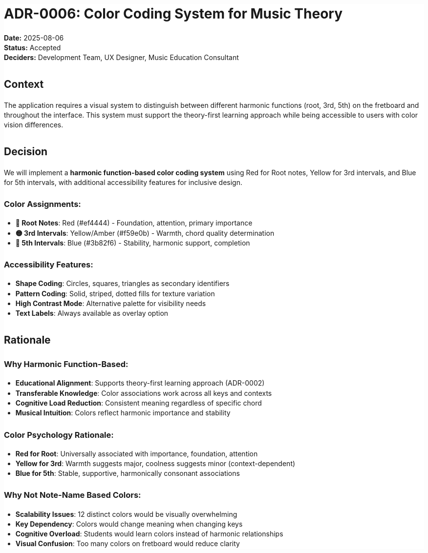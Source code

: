 # ADR-0006: Color Coding System for Music Theory

**Date:** 2025-08-06  
**Status:** Accepted  
**Deciders:** Development Team, UX Designer, Music Education Consultant  

## Context

The application requires a visual system to distinguish between different harmonic functions (root, 3rd, 5th) on the fretboard and throughout the interface. This system must support the theory-first learning approach while being accessible to users with color vision differences.

## Decision

We will implement a **harmonic function-based color coding system** using Red for Root notes, Yellow for 3rd intervals, and Blue for 5th intervals, with additional accessibility features for inclusive design.

### Color Assignments:
- **🔴 Root Notes**: Red (#ef4444) - Foundation, attention, primary importance
- **🟡 3rd Intervals**: Yellow/Amber (#f59e0b) - Warmth, chord quality determination
- **🔵 5th Intervals**: Blue (#3b82f6) - Stability, harmonic support, completion

### Accessibility Features:
- **Shape Coding**: Circles, squares, triangles as secondary identifiers
- **Pattern Coding**: Solid, striped, dotted fills for texture variation
- **High Contrast Mode**: Alternative palette for visibility needs
- **Text Labels**: Always available as overlay option

## Rationale

### Why Harmonic Function-Based:
- **Educational Alignment**: Supports theory-first learning approach (ADR-0002)
- **Transferable Knowledge**: Color associations work across all keys and contexts
- **Cognitive Load Reduction**: Consistent meaning regardless of specific chord
- **Musical Intuition**: Colors reflect harmonic importance and stability

### Color Psychology Rationale:
- **Red for Root**: Universally associated with importance, foundation, attention
- **Yellow for 3rd**: Warmth suggests major, coolness suggests minor (context-dependent)
- **Blue for 5th**: Stable, supportive, harmonically consonant associations

### Why Not Note-Name Based Colors:
- **Scalability Issues**: 12 distinct colors would be visually overwhelming
- **Key Dependency**: Colors would change meaning when changing keys
- **Cognitive Overload**: Students would learn colors instead of harmonic relationships
- **Visual Confusion**: Too many colors on fretboard would reduce clarity
